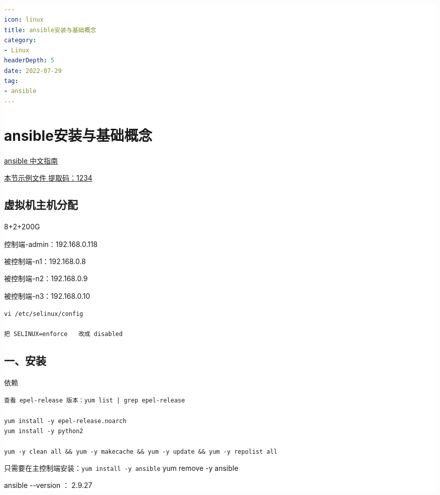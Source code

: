 ```yaml
---
icon: linux
title: ansible安装与基础概念
category: 
- Linux
headerDepth: 5
date: 2022-07-29
tag:
- ansible
---
```




# ansible安装与基础概念

[ansible 中文指南](http://ansible.com.cn/docs/intro.html)

[本节示例文件 提取码：1234](https://pan.baidu.com/s/1fkosURl4HaYZALtSjKvcKg)

## 虚拟机主机分配

8+2+200G

控制端-admin：192.168.0.118

被控制端-n1：192.168.0.8

被控制端-n2：192.168.0.9

被控制端-n3：192.168.0.10

```
vi /etc/selinux/config

把 SELINUX=enforce   改成 disabled
```

## 一、安装

依赖

```shell
查看 epel-release 版本：yum list | grep epel-release

yum install -y epel-release.noarch
yum install -y python2

yum -y clean all && yum -y makecache && yum -y update && yum -y repolist all
```

只需要在主控制端安装：`yum install -y ansible`   yum remove -y ansible

ansible --version ： 2.9.27
